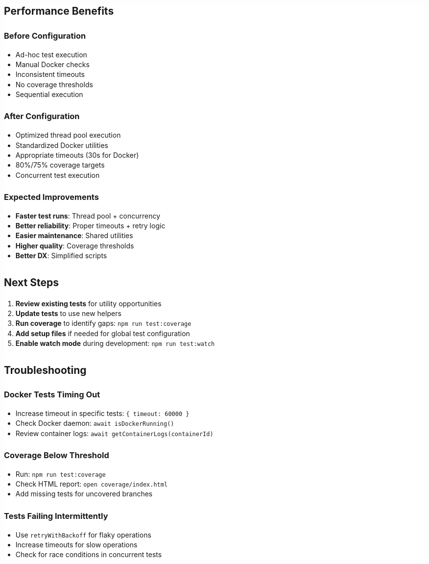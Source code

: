 ## Performance Benefits

### Before Configuration
- Ad-hoc test execution
- Manual Docker checks
- Inconsistent timeouts
- No coverage thresholds
- Sequential execution

### After Configuration
- Optimized thread pool execution
- Standardized Docker utilities
- Appropriate timeouts (30s for Docker)
- 80%/75% coverage targets
- Concurrent test execution

### Expected Improvements
- **Faster test runs**: Thread pool + concurrency
- **Better reliability**: Proper timeouts + retry logic
- **Easier maintenance**: Shared utilities
- **Higher quality**: Coverage thresholds
- **Better DX**: Simplified scripts

## Next Steps

1. **Review existing tests** for utility opportunities
2. **Update tests** to use new helpers
3. **Run coverage** to identify gaps: `npm run test:coverage`
4. **Add setup files** if needed for global test configuration
5. **Enable watch mode** during development: `npm run test:watch`

## Troubleshooting

### Docker Tests Timing Out
- Increase timeout in specific tests: `{ timeout: 60000 }`
- Check Docker daemon: `await isDockerRunning()`
- Review container logs: `await getContainerLogs(containerId)`

### Coverage Below Threshold
- Run: `npm run test:coverage`
- Check HTML report: `open coverage/index.html`
- Add missing tests for uncovered branches

### Tests Failing Intermittently
- Use `retryWithBackoff` for flaky operations
- Increase timeouts for slow operations
- Check for race conditions in concurrent tests

